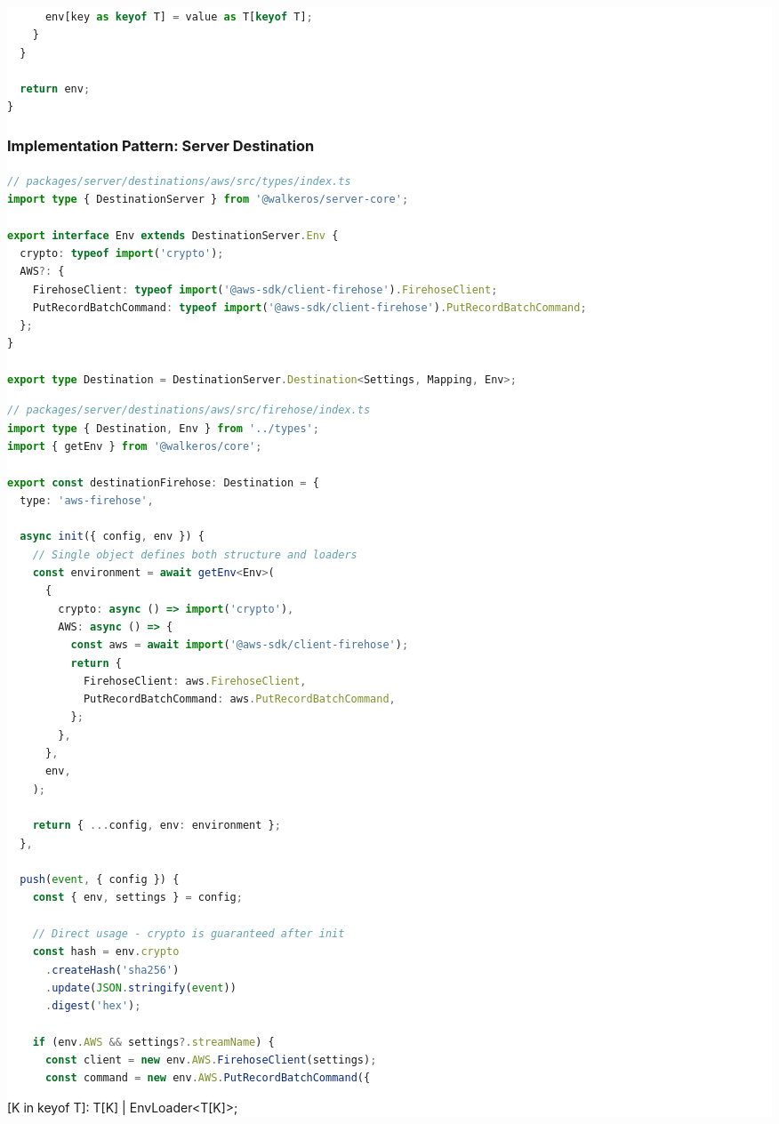 ```typescript
      env[key as keyof T] = value as T[keyof T];
    }
  }

  return env;
}
```

### Implementation Pattern: Server Destination

```typescript
// packages/server/destinations/aws/src/types/index.ts
import type { DestinationServer } from '@walkeros/server-core';

export interface Env extends DestinationServer.Env {
  crypto: typeof import('crypto');
  AWS?: {
    FirehoseClient: typeof import('@aws-sdk/client-firehose').FirehoseClient;
    PutRecordBatchCommand: typeof import('@aws-sdk/client-firehose').PutRecordBatchCommand;
  };
}

export type Destination = DestinationServer.Destination<Settings, Mapping, Env>;
```

```typescript
// packages/server/destinations/aws/src/firehose/index.ts
import type { Destination, Env } from '../types';
import { getEnv } from '@walkeros/core';

export const destinationFirehose: Destination = {
  type: 'aws-firehose',

  async init({ config, env }) {
    // Single object defines both structure and loaders
    const environment = await getEnv<Env>(
      {
        crypto: async () => import('crypto'),
        AWS: async () => {
          const aws = await import('@aws-sdk/client-firehose');
          return {
            FirehoseClient: aws.FirehoseClient,
            PutRecordBatchCommand: aws.PutRecordBatchCommand,
          };
        },
      },
      env,
    );

    return { ...config, env: environment };
  },

  push(event, { config }) {
    const { env, settings } = config;

    // Direct usage - crypto is guaranteed after init
    const hash = env.crypto
      .createHash('sha256')
      .update(JSON.stringify(event))
      .digest('hex');

    if (env.AWS && settings?.streamName) {
      const client = new env.AWS.FirehoseClient(settings);
      const command = new env.AWS.PutRecordBatchCommand({
```

  [K in keyof T]: T[K] | EnvLoader<T[K]>;